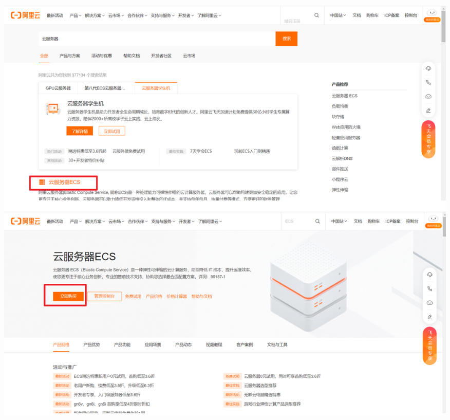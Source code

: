 ![image-20220430103347997](保姆级教程——将springboot项目部署到阿里云服务器（小白包会）.assets/image-20220430103347997.png)



![image-20220430103443881](保姆级教程——将springboot项目部署到阿里云服务器（小白包会）.assets/image-20220430103443881.png)
